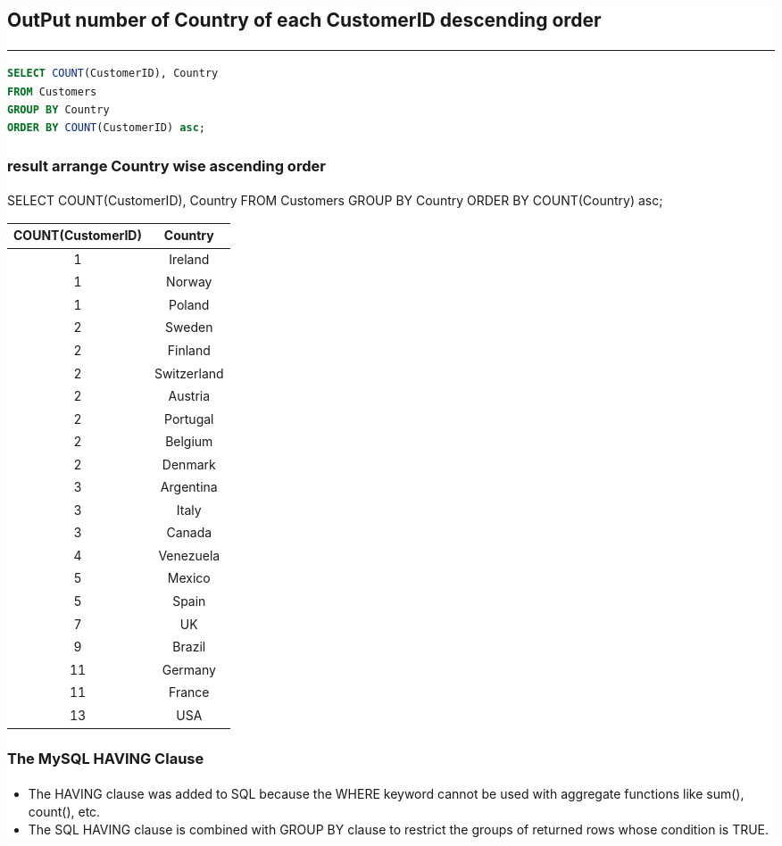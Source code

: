 ## **OutPut**  number of Country of each CustomerID descending order

_____

```sql
SELECT COUNT(CustomerID), Country
FROM Customers
GROUP BY Country
ORDER BY COUNT(CustomerID) asc;
```
### result arrange Country wise  ascending order

SELECT COUNT(CustomerID), Country
FROM Customers
GROUP BY Country
ORDER BY COUNT(Country) asc;


| COUNT(CustomerID) | Country     |
|:-----------------:|:-----------:|
| 1                 | Ireland     |
| 1                 | Norway      |
| 1                 | Poland      |
| 2                 | Sweden      |
| 2                 | Finland     |
| 2                 | Switzerland |
| 2                 | Austria     |
| 2                 | Portugal    |
| 2                 | Belgium     |
| 2                 | Denmark     |
| 3                 | Argentina   |
| 3                 | Italy       |
| 3                 | Canada      |
| 4                 | Venezuela   |
| 5                 | Mexico      |
| 5                 | Spain       |
| 7                 | UK          |
| 9                 | Brazil      |
| 11                | Germany     |
| 11                | France      |
| 13                | USA         |


### The MySQL HAVING Clause
- The HAVING clause was added to SQL because the WHERE keyword cannot be used with aggregate functions like sum(), count(), etc.
- The SQL HAVING clause is combined with GROUP BY clause to restrict the groups of returned rows whose condition is TRUE.


